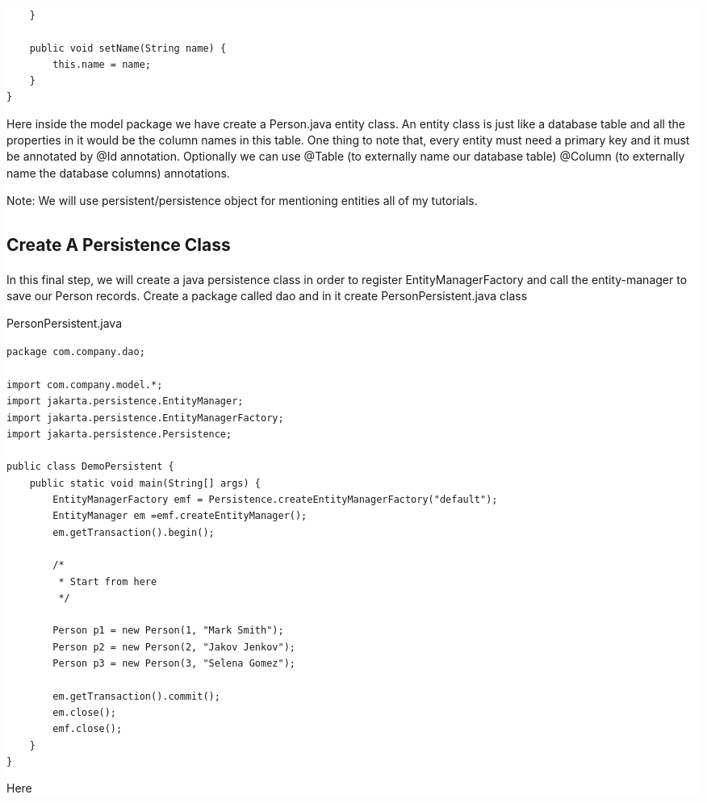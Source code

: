 ```
    }

    public void setName(String name) {
        this.name = name;
    }
}
```

Here inside the model package we have create a Person.java entity class. An entity class is just like a database table and all the properties in it would be the column names in this table. One thing to note that, every entity must need a primary key and it must be annotated by @Id annotation. Optionally we can use @Table (to externally name our database table) @Column (to externally name the database columns) annotations.


Note: We will use persistent/persistence object for mentioning entities all of my tutorials.

## Create A Persistence Class

In this final step, we will create a java persistence class in order to register EntityManagerFactory and call the entity-manager to save our Person records. Create a package called dao and in it create PersonPersistent.java class

PersonPersistent.java

```
package com.company.dao;

import com.company.model.*;
import jakarta.persistence.EntityManager;
import jakarta.persistence.EntityManagerFactory;
import jakarta.persistence.Persistence;

public class DemoPersistent {
    public static void main(String[] args) {
        EntityManagerFactory emf = Persistence.createEntityManagerFactory("default");
        EntityManager em =emf.createEntityManager();
        em.getTransaction().begin();

        /*
         * Start from here
         */

        Person p1 = new Person(1, "Mark Smith");
        Person p2 = new Person(2, "Jakov Jenkov");
        Person p3 = new Person(3, "Selena Gomez");

        em.getTransaction().commit();
        em.close();
        emf.close();
    }
}
```

Here 


